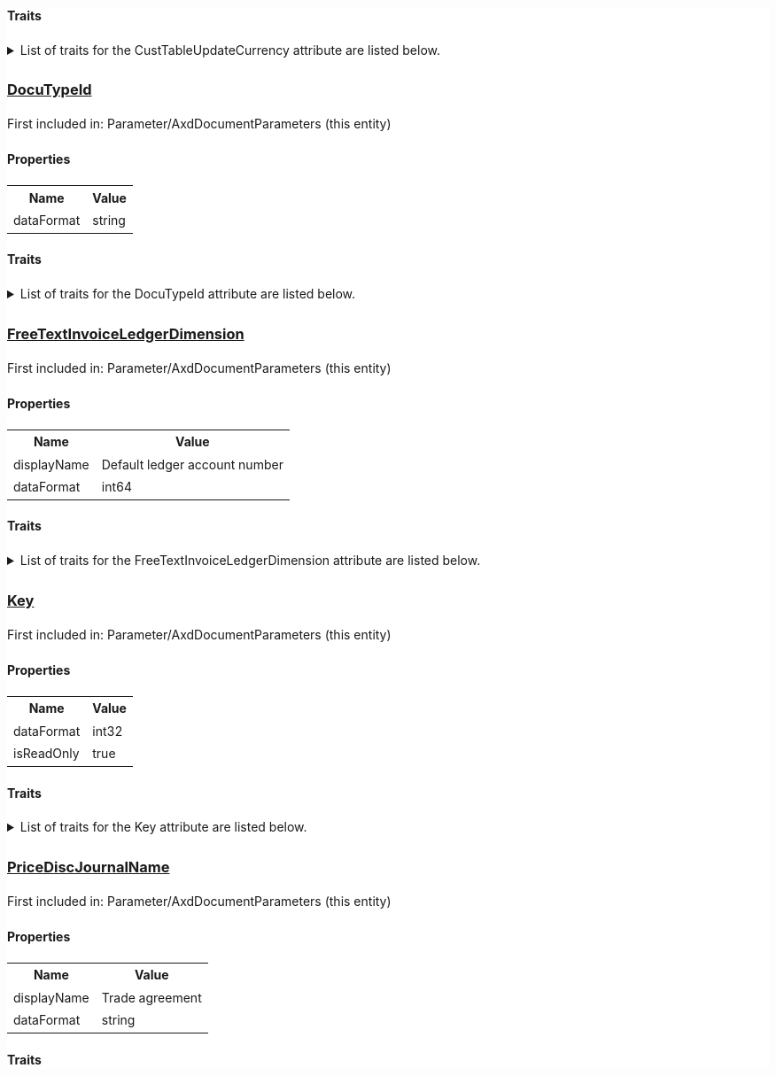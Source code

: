 #### Traits

<details><summary>List of traits for the CustTableUpdateCurrency attribute are listed below.</summary></details>

### <a href=#DocuTypeId name="DocuTypeId">DocuTypeId</a>

First included in: Parameter/AxdDocumentParameters (this entity)  

#### Properties

<table><tr><th>Name</th><th>Value</th></tr><tr><td>dataFormat</td><td>string</td></tr></table>

#### Traits

<details><summary>List of traits for the DocuTypeId attribute are listed below.</summary></details>

### <a href=#FreeTextInvoiceLedgerDimension name="FreeTextInvoiceLedgerDimension">FreeTextInvoiceLedgerDimension</a>

First included in: Parameter/AxdDocumentParameters (this entity)  

#### Properties

<table><tr><th>Name</th><th>Value</th></tr><tr><td>displayName</td><td>Default ledger account number</td></tr><tr><td>dataFormat</td><td>int64</td></tr></table>

#### Traits

<details><summary>List of traits for the FreeTextInvoiceLedgerDimension attribute are listed below.</summary></details>

### <a href=#Key name="Key">Key</a>

First included in: Parameter/AxdDocumentParameters (this entity)  

#### Properties

<table><tr><th>Name</th><th>Value</th></tr><tr><td>dataFormat</td><td>int32</td></tr><tr><td>isReadOnly</td><td>true</td></tr></table>

#### Traits

<details><summary>List of traits for the Key attribute are listed below.</summary></details>

### <a href=#PriceDiscJournalName name="PriceDiscJournalName">PriceDiscJournalName</a>

First included in: Parameter/AxdDocumentParameters (this entity)  

#### Properties

<table><tr><th>Name</th><th>Value</th></tr><tr><td>displayName</td><td>Trade agreement</td></tr><tr><td>dataFormat</td><td>string</td></tr></table>

#### Traits
